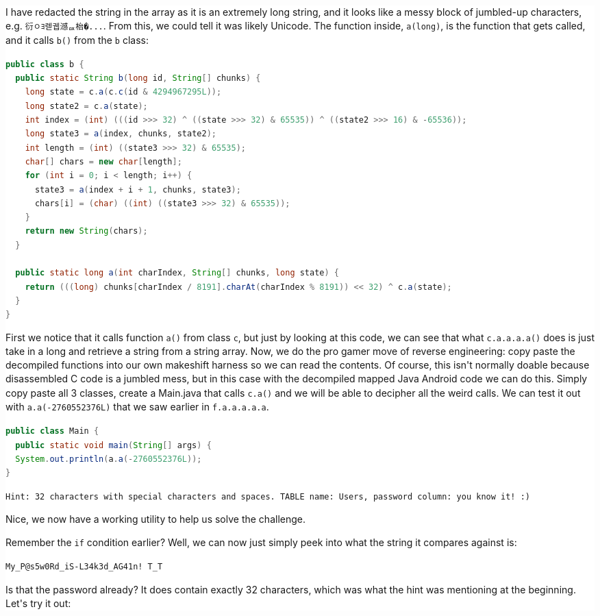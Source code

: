 I have redacted the string in the array as it is an extremely long string, and it looks like a messy block of jumbled-up characters, e.g. `衍ﾷﾖ렏궵澸ퟢ枱�...`. From this, we could tell it was likely Unicode. The function inside, `a(long)`, is the function that gets called, and it calls `b()` from the `b` class:
```java
public class b {
  public static String b(long id, String[] chunks) {
    long state = c.a(c.c(id & 4294967295L));
    long state2 = c.a(state);
    int index = (int) (((id >>> 32) ^ ((state >>> 32) & 65535)) ^ ((state2 >>> 16) & -65536));
    long state3 = a(index, chunks, state2);
    int length = (int) ((state3 >>> 32) & 65535);
    char[] chars = new char[length];
    for (int i = 0; i < length; i++) {
      state3 = a(index + i + 1, chunks, state3);
      chars[i] = (char) ((int) ((state3 >>> 32) & 65535));
    }
    return new String(chars);
  }

  public static long a(int charIndex, String[] chunks, long state) {
    return (((long) chunks[charIndex / 8191].charAt(charIndex % 8191)) << 32) ^ c.a(state);
  }
}
```

First we notice that it calls function `a()` from class `c`, but just by looking at this code, we can see that what `c.a.a.a.a()` does is just take in a long and retrieve a string from a string array. Now, we do the pro gamer move of reverse engineering: copy paste the decompiled functions into our own makeshift harness so we can read the contents. Of course, this isn't normally doable because disassembled C code is a jumbled mess, but in this case with the decompiled mapped Java Android code we can do this. Simply copy paste all 3 classes, create a Main.java that calls `c.a()` and we will be able to decipher all the weird calls. We can test it out with `a.a(-2760552376L)` that we saw earlier in `f.a.a.a.a.a`.
```java
public class Main {
  public static void main(String[] args) {
  System.out.println(a.a(-2760552376L));
}
```
```
Hint: 32 characters with special characters and spaces. TABLE name: Users, password column: you know it! :) 
```

Nice, we now have a working utility to help us solve the challenge.

Remember the `if` condition earlier? Well, we can now just simply peek into what the string it compares against is:
```
My_P@s5w0Rd_iS-L34k3d_AG41n! T_T
```

Is that the password already? It does contain exactly 32 characters, which was what the hint was mentioning at the beginning. Let's try it out:
